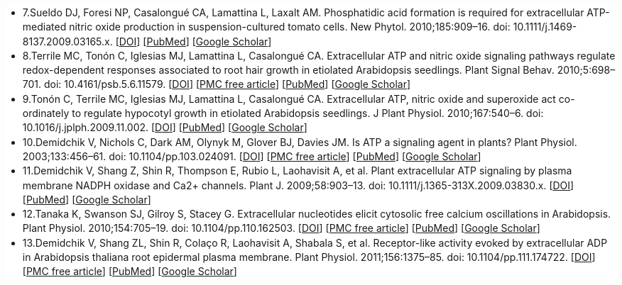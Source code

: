 *   7.Sueldo DJ, Foresi NP, Casalongué CA, Lamattina L, Laxalt AM. Phosphatidic acid formation is required for extracellular ATP-mediated nitric oxide production in suspension-cultured tomato cells. New Phytol. 2010;185:909–16. doi: 10.1111/j.1469-8137.2009.03165.x. \[[DOI](https://doi.org/10.1111/j.1469-8137.2009.03165.x)\] \[[PubMed](https://pubmed.ncbi.nlm.nih.gov/20356346/)\] \[[Google Scholar](https://scholar.google.com/scholar_lookup?journal=New%20Phytol&title=Phosphatidic%20acid%20formation%20is%20required%20for%20extracellular%20ATP-mediated%20nitric%20oxide%20production%20in%20suspension-cultured%20tomato%20cells&author=DJ%20Sueldo&author=NP%20Foresi&author=CA%20Casalongu%C3%A9&author=L%20Lamattina&author=AM%20Laxalt&volume=185&publication_year=2010&pages=909-16&pmid=20356346&doi=10.1111/j.1469-8137.2009.03165.x&)\]
*   8.Terrile MC, Tonón C, Iglesias MJ, Lamattina L, Casalongué CA. Extracellular ATP and nitric oxide signaling pathways regulate redox-dependent responses associated to root hair growth in etiolated Arabidopsis seedlings. Plant Signal Behav. 2010;5:698–701. doi: 10.4161/psb.5.6.11579. \[[DOI](https://doi.org/10.4161/psb.5.6.11579)\] \[[PMC free article](https://www.ncbi.nlm.nih.gov/articles/PMC3001563/)\] \[[PubMed](https://pubmed.ncbi.nlm.nih.gov/20404565/)\] \[[Google Scholar](https://scholar.google.com/scholar_lookup?journal=Plant%20Signal%20Behav&title=Extracellular%20ATP%20and%20nitric%20oxide%20signaling%20pathways%20regulate%20redox-dependent%20responses%20associated%20to%20root%20hair%20growth%20in%20etiolated%20Arabidopsis%20seedlings&author=MC%20Terrile&author=C%20Ton%C3%B3n&author=MJ%20Iglesias&author=L%20Lamattina&author=CA%20Casalongu%C3%A9&volume=5&publication_year=2010&pages=698-701&pmid=20404565&doi=10.4161/psb.5.6.11579&)\]
*   9.Tonón C, Terrile MC, Iglesias MJ, Lamattina L, Casalongué CA. Extracellular ATP, nitric oxide and superoxide act co-ordinately to regulate hypocotyl growth in etiolated Arabidopsis seedlings. J Plant Physiol. 2010;167:540–6. doi: 10.1016/j.jplph.2009.11.002. \[[DOI](https://doi.org/10.1016/j.jplph.2009.11.002)\] \[[PubMed](https://pubmed.ncbi.nlm.nih.gov/19962212/)\] \[[Google Scholar](https://scholar.google.com/scholar_lookup?journal=J%20Plant%20Physiol&title=Extracellular%20ATP,%20nitric%20oxide%20and%20superoxide%20act%20co-ordinately%20to%20regulate%20hypocotyl%20growth%20in%20etiolated%20Arabidopsis%20seedlings&author=C%20Ton%C3%B3n&author=MC%20Terrile&author=MJ%20Iglesias&author=L%20Lamattina&author=CA%20Casalongu%C3%A9&volume=167&publication_year=2010&pages=540-6&pmid=19962212&doi=10.1016/j.jplph.2009.11.002&)\]
*   10.Demidchik V, Nichols C, Dark AM, Olynyk M, Glover BJ, Davies JM. Is ATP a signaling agent in plants? Plant Physiol. 2003;133:456–61. doi: 10.1104/pp.103.024091. \[[DOI](https://doi.org/10.1104/pp.103.024091)\] \[[PMC free article](https://www.ncbi.nlm.nih.gov/articles/PMC1540337/)\] \[[PubMed](https://pubmed.ncbi.nlm.nih.gov/14555773/)\] \[[Google Scholar](https://scholar.google.com/scholar_lookup?journal=Plant%20Physiol&title=Is%20ATP%20a%20signaling%20agent%20in%20plants?&author=V%20Demidchik&author=C%20Nichols&author=AM%20Dark&author=M%20Olynyk&author=BJ%20Glover&volume=133&publication_year=2003&pages=456-61&pmid=14555773&doi=10.1104/pp.103.024091&)\]
*   11.Demidchik V, Shang Z, Shin R, Thompson E, Rubio L, Laohavisit A, et al. Plant extracellular ATP signaling by plasma membrane NADPH oxidase and Ca2+ channels. Plant J. 2009;58:903–13. doi: 10.1111/j.1365-313X.2009.03830.x. \[[DOI](https://doi.org/10.1111/j.1365-313X.2009.03830.x)\] \[[PubMed](https://pubmed.ncbi.nlm.nih.gov/19220789/)\] \[[Google Scholar](https://scholar.google.com/scholar_lookup?journal=Plant%20J&title=Plant%20extracellular%20ATP%20signaling%20by%20plasma%20membrane%20NADPH%20oxidase%20and%20Ca2+%20channels&author=V%20Demidchik&author=Z%20Shang&author=R%20Shin&author=E%20Thompson&author=L%20Rubio&volume=58&publication_year=2009&pages=903-13&pmid=19220789&doi=10.1111/j.1365-313X.2009.03830.x&)\]
*   12.Tanaka K, Swanson SJ, Gilroy S, Stacey G. Extracellular nucleotides elicit cytosolic free calcium oscillations in Arabidopsis. Plant Physiol. 2010;154:705–19. doi: 10.1104/pp.110.162503. \[[DOI](https://doi.org/10.1104/pp.110.162503)\] \[[PMC free article](https://www.ncbi.nlm.nih.gov/articles/PMC2949047/)\] \[[PubMed](https://pubmed.ncbi.nlm.nih.gov/20671112/)\] \[[Google Scholar](https://scholar.google.com/scholar_lookup?journal=Plant%20Physiol&title=Extracellular%20nucleotides%20elicit%20cytosolic%20free%20calcium%20oscillations%20in%20Arabidopsis&author=K%20Tanaka&author=SJ%20Swanson&author=S%20Gilroy&author=G%20Stacey&volume=154&publication_year=2010&pages=705-19&pmid=20671112&doi=10.1104/pp.110.162503&)\]
*   13.Demidchik V, Shang ZL, Shin R, Colaço R, Laohavisit A, Shabala S, et al. Receptor-like activity evoked by extracellular ADP in Arabidopsis thaliana root epidermal plasma membrane. Plant Physiol. 2011;156:1375–85. doi: 10.1104/pp.111.174722. \[[DOI](https://doi.org/10.1104/pp.111.174722)\] \[[PMC free article](https://www.ncbi.nlm.nih.gov/articles/PMC3135955/)\] \[[PubMed](https://pubmed.ncbi.nlm.nih.gov/21562328/)\] \[[Google Scholar](https://scholar.google.com/scholar_lookup?journal=Plant%20Physiol&title=Receptor-like%20activity%20evoked%20by%20extracellular%20ADP%20in%20Arabidopsis%20thaliana%20root%20epidermal%20plasma%20membrane&author=V%20Demidchik&author=ZL%20Shang&author=R%20Shin&author=R%20Cola%C3%A7o&author=A%20Laohavisit&volume=156&publication_year=2011&pages=1375-85&pmid=21562328&doi=10.1104/pp.111.174722&)\]